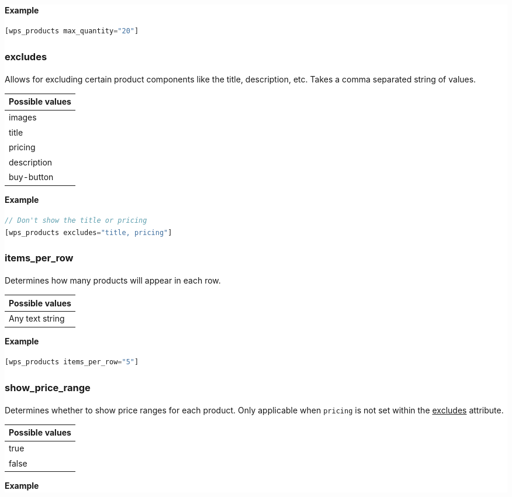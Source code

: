 **Example**

```js
[wps_products max_quantity="20"]
```

### excludes

Allows for excluding certain product components like the title, description, etc. Takes a comma separated string of values.

| Possible values |
| :-------------- |
| images          |
| title           |
| pricing         |
| description     |
| buy-button      |

**Example**

```js
// Don't show the title or pricing
[wps_products excludes="title, pricing"]
```

### items_per_row

Determines how many products will appear in each row.

| Possible values |
| :-------------- |
| Any text string |

**Example**

```js
[wps_products items_per_row="5"]
```

### show_price_range

Determines whether to show price ranges for each product. Only applicable when `pricing` is not set within the [excludes](#excludes) attribute.

| Possible values |
| :-------------- |
| true            |
| false           |

**Example**
